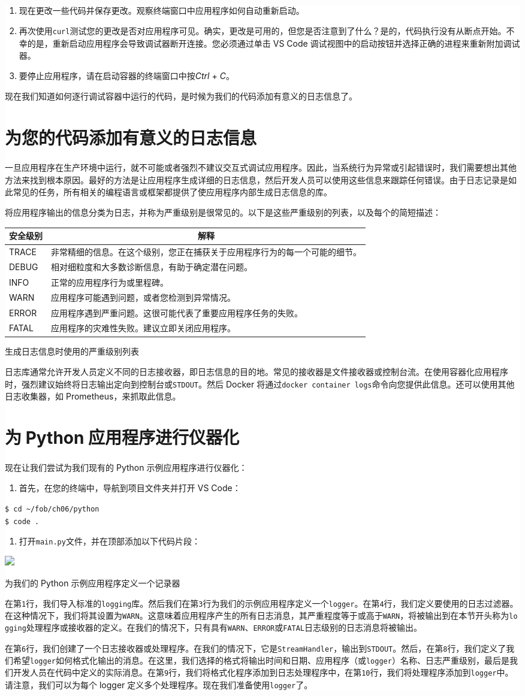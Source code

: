 1.  现在更改一些代码并保存更改。观察终端窗口中应用程序如何自动重新启动。

1.  再次使用`curl`测试您的更改是否对应用程序可见。确实，更改是可用的，但您是否注意到了什么？是的，代码执行没有从断点开始。不幸的是，重新启动应用程序会导致调试器断开连接。您必须通过单击 VS Code 调试视图中的启动按钮并选择正确的进程来重新附加调试器。

1.  要停止应用程序，请在启动容器的终端窗口中按*Ctrl* + *C*。

现在我们知道如何逐行调试容器中运行的代码，是时候为我们的代码添加有意义的日志信息了。

# 为您的代码添加有意义的日志信息

一旦应用程序在生产环境中运行，就不可能或者强烈不建议交互式调试应用程序。因此，当系统行为异常或引起错误时，我们需要想出其他方法来找到根本原因。最好的方法是让应用程序生成详细的日志信息，然后开发人员可以使用这些信息来跟踪任何错误。由于日志记录是如此常见的任务，所有相关的编程语言或框架都提供了使应用程序内部生成日志信息的库。

将应用程序输出的信息分类为日志，并称为严重级别是很常见的。以下是这些严重级别的列表，以及每个的简短描述：

| **安全级别** | **解释** |
| --- | --- |
| TRACE | 非常精细的信息。在这个级别，您正在捕获关于应用程序行为的每一个可能的细节。 |
| DEBUG | 相对细粒度和大多数诊断信息，有助于确定潜在问题。 |
| INFO | 正常的应用程序行为或里程碑。 |
| WARN | 应用程序可能遇到问题，或者您检测到异常情况。 |
| ERROR | 应用程序遇到严重问题。这很可能代表了重要应用程序任务的失败。 |
| FATAL | 应用程序的灾难性失败。建议立即关闭应用程序。 |

生成日志信息时使用的严重级别列表

日志库通常允许开发人员定义不同的日志接收器，即日志信息的目的地。常见的接收器是文件接收器或控制台流。在使用容器化应用程序时，强烈建议始终将日志输出定向到控制台或`STDOUT`。然后 Docker 将通过`docker container logs`命令向您提供此信息。还可以使用其他日志收集器，如 Prometheus，来抓取此信息。

# 为 Python 应用程序进行仪器化

现在让我们尝试为我们现有的 Python 示例应用程序进行仪器化：

1.  首先，在您的终端中，导航到项目文件夹并打开 VS Code：

```
$ cd ~/fob/ch06/python
$ code .
```

1.  打开`main.py`文件，并在顶部添加以下代码片段：

![](https://github.com/OpenDocCN/freelearn-devops-zh/raw/master/docs/lrn-dkr-2e/img/871e4924-7ec2-432a-a734-32236d84e6dd.png)

为我们的 Python 示例应用程序定义一个记录器

在第`1`行，我们导入标准的`logging`库。然后我们在第`3`行为我们的示例应用程序定义一个`logger`。在第`4`行，我们定义要使用的日志过滤器。在这种情况下，我们将其设置为`WARN`。这意味着应用程序产生的所有日志消息，其严重程度等于或高于`WARN`，将被输出到在本节开头称为`logging`处理程序或接收器的定义。在我们的情况下，只有具有`WARN`、`ERROR`或`FATAL`日志级别的日志消息将被输出。

在第`6`行，我们创建了一个日志接收器或处理程序。在我们的情况下，它是`StreamHandler`，输出到`STDOUT`。然后，在第`8`行，我们定义了我们希望`logger`如何格式化输出的消息。在这里，我们选择的格式将输出时间和日期、应用程序（或`logger`）名称、日志严重级别，最后是我们开发人员在代码中定义的实际消息。在第`9`行，我们将格式化程序添加到日志处理程序中，在第`10`行，我们将处理程序添加到`logger`中。请注意，我们可以为每个 logger 定义多个处理程序。现在我们准备使用`logger`了。
